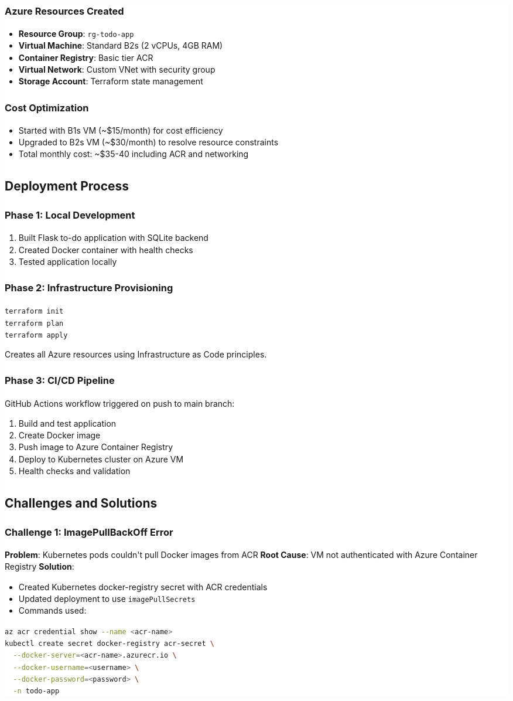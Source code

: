 ### Azure Resources Created
- **Resource Group**: `rg-todo-app`
- **Virtual Machine**: Standard B2s (2 vCPUs, 4GB RAM)
- **Container Registry**: Basic tier ACR
- **Virtual Network**: Custom VNet with security group
- **Storage Account**: Terraform state management

### Cost Optimization
- Started with B1s VM (~$15/month) for cost efficiency
- Upgraded to B2s VM (~$30/month) to resolve resource constraints
- Total monthly cost: ~$35-40 including ACR and networking

## Deployment Process

### Phase 1: Local Development
1. Built Flask to-do application with SQLite backend
2. Created Docker container with health checks
3. Tested application locally

### Phase 2: Infrastructure Provisioning
```bash
terraform init
terraform plan
terraform apply
```
Creates all Azure resources using Infrastructure as Code principles.

### Phase 3: CI/CD Pipeline
GitHub Actions workflow triggered on push to main branch:
1. Build and test application
2. Create Docker image
3. Push image to Azure Container Registry
4. Deploy to Kubernetes cluster on Azure VM
5. Health checks and validation

## Challenges and Solutions

### Challenge 1: ImagePullBackOff Error
**Problem**: Kubernetes pods couldn't pull Docker images from ACR
**Root Cause**: VM not authenticated with Azure Container Registry
**Solution**: 
- Created Kubernetes docker-registry secret with ACR credentials
- Updated deployment to use `imagePullSecrets`
- Commands used:
```bash
az acr credential show --name <acr-name>
kubectl create secret docker-registry acr-secret \
  --docker-server=<acr-name>.azurecr.io \
  --docker-username=<username> \
  --docker-password=<password> \
  -n todo-app
```
